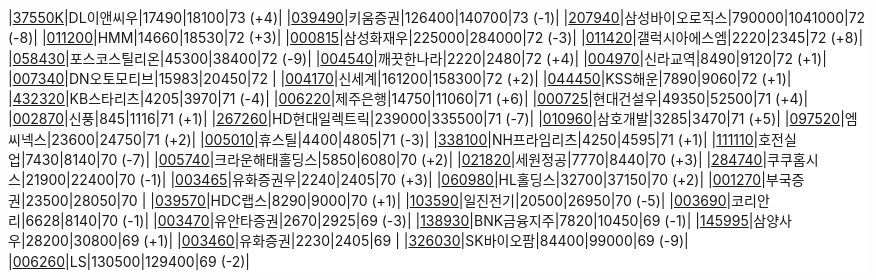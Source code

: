 |[37550K](https://finance.daum.net/quotes/A37550K)|DL이앤씨우|17490|18100|73 (+4)|
|[039490](https://finance.daum.net/quotes/A039490)|키움증권|126400|140700|73 (-1)|
|[207940](https://finance.daum.net/quotes/A207940)|삼성바이오로직스|790000|1041000|72 (-8)|
|[011200](https://finance.daum.net/quotes/A011200)|HMM|14660|18530|72 (+3)|
|[000815](https://finance.daum.net/quotes/A000815)|삼성화재우|225000|284000|72 (-3)|
|[011420](https://finance.daum.net/quotes/A011420)|갤럭시아에스엠|2220|2345|72 (+8)|
|[058430](https://finance.daum.net/quotes/A058430)|포스코스틸리온|45300|38400|72 (-9)|
|[004540](https://finance.daum.net/quotes/A004540)|깨끗한나라|2220|2480|72 (+4)|
|[004970](https://finance.daum.net/quotes/A004970)|신라교역|8490|9120|72 (+1)|
|[007340](https://finance.daum.net/quotes/A007340)|DN오토모티브|15983|20450|72 |
|[004170](https://finance.daum.net/quotes/A004170)|신세계|161200|158300|72 (+2)|
|[044450](https://finance.daum.net/quotes/A044450)|KSS해운|7890|9060|72 (+1)|
|[432320](https://finance.daum.net/quotes/A432320)|KB스타리츠|4205|3970|71 (-4)|
|[006220](https://finance.daum.net/quotes/A006220)|제주은행|14750|11060|71 (+6)|
|[000725](https://finance.daum.net/quotes/A000725)|현대건설우|49350|52500|71 (+4)|
|[002870](https://finance.daum.net/quotes/A002870)|신풍|845|1116|71 (+1)|
|[267260](https://finance.daum.net/quotes/A267260)|HD현대일렉트릭|239000|335500|71 (-7)|
|[010960](https://finance.daum.net/quotes/A010960)|삼호개발|3285|3470|71 (+5)|
|[097520](https://finance.daum.net/quotes/A097520)|엠씨넥스|23600|24750|71 (+2)|
|[005010](https://finance.daum.net/quotes/A005010)|휴스틸|4400|4805|71 (-3)|
|[338100](https://finance.daum.net/quotes/A338100)|NH프라임리츠|4250|4595|71 (+1)|
|[111110](https://finance.daum.net/quotes/A111110)|호전실업|7430|8140|70 (-7)|
|[005740](https://finance.daum.net/quotes/A005740)|크라운해태홀딩스|5850|6080|70 (+2)|
|[021820](https://finance.daum.net/quotes/A021820)|세원정공|7770|8440|70 (+3)|
|[284740](https://finance.daum.net/quotes/A284740)|쿠쿠홈시스|21900|22400|70 (-1)|
|[003465](https://finance.daum.net/quotes/A003465)|유화증권우|2240|2405|70 (+3)|
|[060980](https://finance.daum.net/quotes/A060980)|HL홀딩스|32700|37150|70 (+2)|
|[001270](https://finance.daum.net/quotes/A001270)|부국증권|23500|28050|70 |
|[039570](https://finance.daum.net/quotes/A039570)|HDC랩스|8290|9000|70 (+1)|
|[103590](https://finance.daum.net/quotes/A103590)|일진전기|20500|26950|70 (-5)|
|[003690](https://finance.daum.net/quotes/A003690)|코리안리|6628|8140|70 (-1)|
|[003470](https://finance.daum.net/quotes/A003470)|유안타증권|2670|2925|69 (-3)|
|[138930](https://finance.daum.net/quotes/A138930)|BNK금융지주|7820|10450|69 (-1)|
|[145995](https://finance.daum.net/quotes/A145995)|삼양사우|28200|30800|69 (+1)|
|[003460](https://finance.daum.net/quotes/A003460)|유화증권|2230|2405|69 |
|[326030](https://finance.daum.net/quotes/A326030)|SK바이오팜|84400|99000|69 (-9)|
|[006260](https://finance.daum.net/quotes/A006260)|LS|130500|129400|69 (-2)|